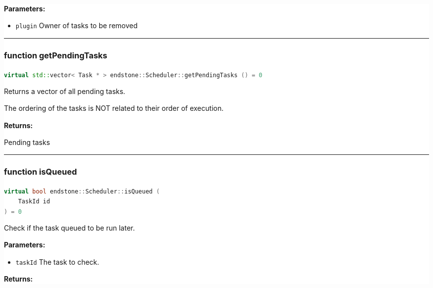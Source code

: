 


**Parameters:**


* `plugin` Owner of tasks to be removed 




        

<hr>



### function getPendingTasks 


```C++
virtual std::vector< Task * > endstone::Scheduler::getPendingTasks () = 0
```



Returns a vector of all pending tasks.


The ordering of the tasks is NOT related to their order of execution.




**Returns:**

Pending tasks 





        

<hr>



### function isQueued 


```C++
virtual bool endstone::Scheduler::isQueued (
    TaskId id
) = 0
```



Check if the task queued to be run later.




**Parameters:**


* `taskId` The task to check.



**Returns:**
